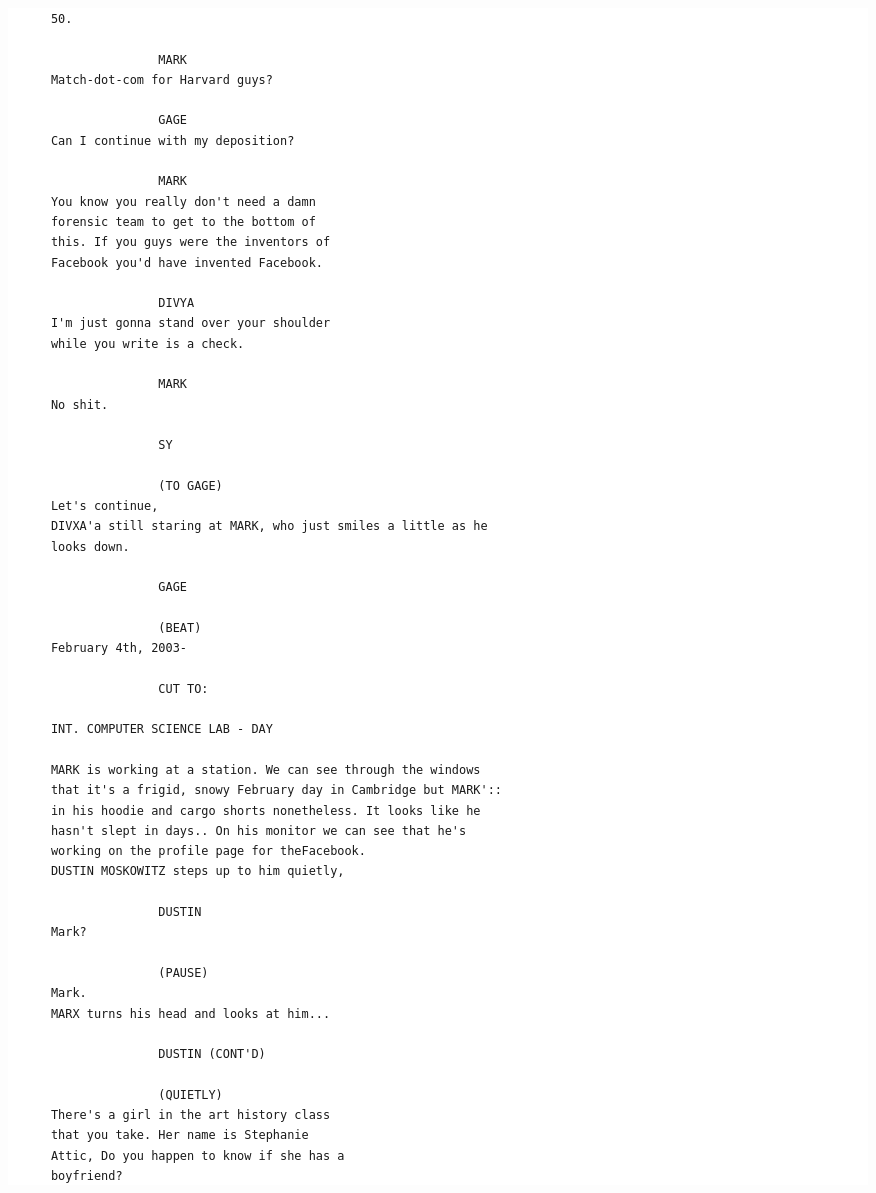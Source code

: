                          

                         

          50.

                         MARK
          Match-dot-com for Harvard guys?

                         GAGE
          Can I continue with my deposition?

                         MARK
          You know you really don't need a damn
          forensic team to get to the bottom of
          this. If you guys were the inventors of
          Facebook you'd have invented Facebook.

                         DIVYA
          I'm just gonna stand over your shoulder
          while you write is a check.

                         MARK
          No shit.

                         SY

                         (TO GAGE)
          Let's continue,
          DIVXA'a still staring at MARK, who just smiles a little as he
          looks down.

                         GAGE

                         (BEAT)
          February 4th, 2003-

                         CUT TO:

          INT. COMPUTER SCIENCE LAB - DAY

          MARK is working at a station. We can see through the windows
          that it's a frigid, snowy February day in Cambridge but MARK'::
          in his hoodie and cargo shorts nonetheless. It looks like he
          hasn't slept in days.. On his monitor we can see that he's
          working on the profile page for theFacebook.
          DUSTIN MOSKOWITZ steps up to him quietly,

                         DUSTIN
          Mark?

                         (PAUSE)
          Mark.
          MARX turns his head and looks at him...

                         DUSTIN (CONT'D)

                         (QUIETLY)
          There's a girl in the art history class
          that you take. Her name is Stephanie
          Attic, Do you happen to know if she has a
          boyfriend?
